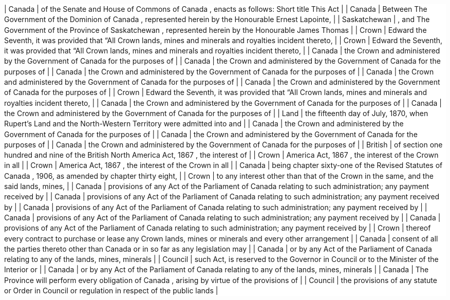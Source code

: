 | Canada                             | of the Senate and House of Commons of Canada , enacts as follows: Short title This Act                                               |
| Canada                             | Between The Government of the Dominion of  Canada , represented herein by the Honourable Ernest Lapointe,                            |
| Saskatchewan                       | , and The Government of the Province of Saskatchewan , represented herein by the Honourable James Thomas                             |
| Crown                              | Edward the Seventh, it was provided that “All Crown lands, mines and minerals and royalties incident thereto,                        |
| Crown                              | Edward the Seventh, it was provided that “All Crown lands, mines and minerals and royalties incident thereto,                        |
| Canada                             | the Crown and administered by the Government of Canada  for the purposes of                                                          |
| Canada                             | the Crown and administered by the Government of Canada  for the purposes of                                                          |
| Canada                             | the Crown and administered by the Government of Canada  for the purposes of                                                          |
| Canada                             | the Crown and administered by the Government of Canada  for the purposes of                                                          |
| Canada                             | the Crown and administered by the Government of Canada  for the purposes of                                                          |
| Crown                              | Edward the Seventh, it was provided that “All Crown lands, mines and minerals and royalties incident thereto,                        |
| Canada                             | the Crown and administered by the Government of Canada  for the purposes of                                                          |
| Canada                             | the Crown and administered by the Government of Canada  for the purposes of                                                          |
| Land                               | the fifteenth day of July, 1870, when Rupert’s Land and the North-Western Territory were admitted into and                           |
| Canada                             | the Crown and administered by the Government of Canada  for the purposes of                                                          |
| Canada                             | the Crown and administered by the Government of Canada  for the purposes of                                                          |
| Canada                             | the Crown and administered by the Government of Canada  for the purposes of                                                          |
| British                            | of section one hundred and nine of the British North America Act, 1867 , the interest of                                             |
| Crown                              | America Act, 1867 , the interest of the Crown  in all                                                                                |
| Crown                              | America Act, 1867 , the interest of the Crown  in all                                                                                |
| Canada                             | being chapter sixty-one of the Revised Statutes of Canada , 1906, as amended by chapter thirty eight,                                |
| Crown                              | to any interest other than that of the Crown in the same, and the said lands, mines,                                                 |
| Canada                             | provisions of any Act of the Parliament of Canada  relating to such administration; any payment received by                          |
| Canada                             | provisions of any Act of the Parliament of Canada  relating to such administration; any payment received by                          |
| Canada                             | provisions of any Act of the Parliament of Canada  relating to such administration; any payment received by                          |
| Canada                             | provisions of any Act of the Parliament of Canada  relating to such administration; any payment received by                          |
| Canada                             | provisions of any Act of the Parliament of Canada  relating to such administration; any payment received by                          |
| Crown                              | thereof every contract to purchase or lease any Crown lands, mines or minerals and every other arrangement                           |
| Canada                             | consent of all the parties thereto other than Canada or in so far as any legislation may                                             |
| Canada                             | or by any Act of the Parliament of Canada relating to any of the lands, mines, minerals                                              |
| Council                            | such Act, is reserved to the Governor in Council or to the Minister of the Interior or                                               |
| Canada                             | or by any Act of the Parliament of Canada relating to any of the lands, mines, minerals                                              |
| Canada                             | The Province will perform every obligation of  Canada , arising by virtue of the provisions of                                       |
| Council                            | the provisions of any statute or Order in Council or regulation in respect of the public lands                                       |